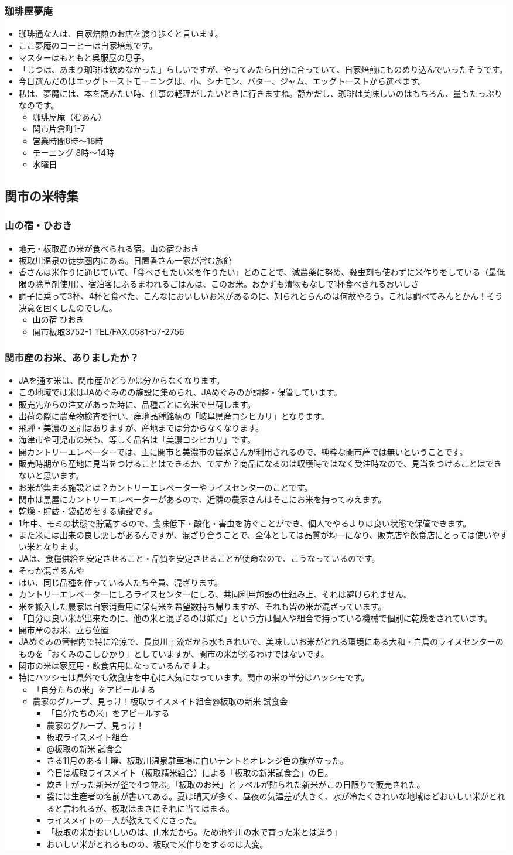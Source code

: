 ### 珈琲屋夢庵
- 珈琲通な人は、自家焙煎のお店を渡り歩くと言います。
- ここ夢庵のコーヒーは自家培煎です。
- マスターはもともと呉服屋の息子。
- 「じつは、あまり珈琲は飲めなかった」らしいですが、やってみたら自分に合っていて、自家焙煎にものめり込んでいったそうです。
- 今日選んだのはエッグトーストモーニングは、小、シナモン、バター、ジャム、エッグトーストから選べます。
- 私は、夢魔には、本を読みたい時、仕事の軽理がしたいときに行きますね。静かだし、珈琲は美味しいのはもちろん、量もたっぷりなのです。
    - 珈琲屋庵（むあん）
    - 関市片倉町1-7
    - 営業時間8時～18時
    - モーニング 8時～14時
    - 水曜日

## 関市の米特集

### 山の宿・ひおき
- 地元・板取産の米が食べられる宿。山の宿ひおき
- 板取川温泉の徒歩圏内にある。日置香さん一家が営む旅館
- 香さんは米作りに通じていて、「食べさせたい米を作りたい」とのことで、減農薬に努め、殺虫剤も使わずに米作りをしている（最低限の除草剤使用）、宿泊客にふるまわれるごはんは、このお米。おかずも漬物もなしで1杯食べきれるおいしさ
- 調子に乗って3杯、4杯と食べた、こんなにおいしいお米があるのに、知られとらんのは何故やろう。これは調べてみんとかん！そう決意を固くしたのでした。
    - 山の宿 ひおき
    - 関市板取3752-1 TEL/FAX.0581-57-2756

### 関市産のお米、ありましたか？
- JAを通す米は、関市産かどうかは分からなくなります。
- この地域では米はJAめぐみのの施設に集められ、JAめぐみのが調整・保管しています。
- 販売先からの注文があった時に、品種ごとに玄米で出荷します。
- 出荷の際に農産物検査を行い、産地品種銘柄の「岐阜県産コシヒカリ」となります。
- 飛騨・美濃の区別はありますが、産地までは分からなくなります。
- 海津市や可児市の米も、等しく品名は「美濃コシヒカリ」です。
- 関カントリーエレベーターでは、主に関市と美濃市の農家さんが利用されるので、純粋な関市産では無いということです。
- 販売時期から産地に見当をつけることはできるか、ですか？商品になるのは収穫時ではなく受注時なので、見当をつけることはできないと思います。
- お米が集まる施設とは？カントリーエレベーターやライスセンターのことです。
- 関市は黒屋にカントリーエレベーターがあるので、近隣の農家さんはそこにお米を持ってみえます。
- 乾燥・貯蔵・袋詰めをする施設です。
- 1年中、モミの状態で貯蔵するので、食味低下・酸化・害虫を防ぐことができ、個人でやるよりは良い状態で保管できます。
- また米には出来の良し悪しがあるんですが、混ざり合うことで、全体としては品質が均一になり、販売店や飲食店にとっては使いやすい米となります。
- JAは、食糧供給を安定させること・品質を安定させることが使命なので、こうなっているのです。
- そっか混ざるんや
- はい、同じ品種を作っている人たち全員、混ざります。
- カントリーエレベーターにしろライスセンターにしろ、共同利用施設の仕組み上、それは避けられません。
- 米を搬入した農家は自家消費用に保有米を希望数持ち帰りますが、それも皆の米が混ざっています。
- 「自分は良い米が出来たのに、他の米と混ざるのは嫌だ」という方は個人や組合で持っている機械で個別に乾燥をされています。
- 関市産のお米、立ち位置
- JAめぐみの管轄内で特に冷涼で、長良川上流だから水もきれいで、美味しいお米がとれる環境にある大和・白鳥のライスセンターのものを「おくみのこしひかり」としていますが、関市の米が劣るわけではないです。
- 関市の米は家庭用・飲食店用になっているんですよ。
- 特にハツシモは県外でも飲食店を中心に人気になっています。関市の米の半分はハッシモです。
    - 「自分たちの米」をアピールする
    - 農家のグループ、見っけ！板取ライスメイト組合@板取の新米 試食会
        - 「自分たちの米」をアピールする
        - 農家のグループ、見っけ！
        - 板取ライスメイト組合
        - @板取の新米 試食会
        - さる11月のある土曜、板取川温泉駐車場に白いテントとオレンジ色の旗が立った。
        - 今日は板取ライスメイト（板取精米組合）による「板取の新米試食会」の日。
        - 炊き上がった新米が釜で4つ並ぶ。「板取のお米」とラベルが貼られた新米がこの日限りで販売された。
        - 袋には生産者の名前が書いてある。夏は晴天が多く、昼夜の気温差が大きく、水が冷たくきれいな地域ほどおいしい米がとれると言われるが、板取はまさにそれに当てはまる。
        - ライスメイトの一人が教えてくださった。
        - 「板取の米がおいしいのは、山水だから。ため池や川の水で育った米とは違う」
        - おいしい米がとれるものの、板取で米作りをするのは大変。